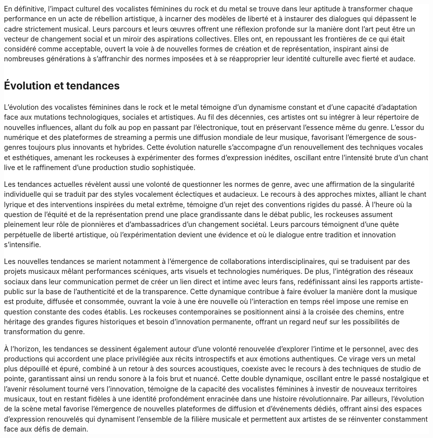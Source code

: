 En définitive, l’impact culturel des vocalistes féminines du rock et du metal se trouve dans leur aptitude à transformer chaque performance en un acte de rébellion artistique, à incarner des modèles de liberté et à instaurer des dialogues qui dépassent le cadre strictement musical. Leurs parcours et leurs œuvres offrent une réflexion profonde sur la manière dont l’art peut être un vecteur de changement social et un miroir des aspirations collectives. Elles ont, en repoussant les frontières de ce qui était considéré comme acceptable, ouvert la voie à de nouvelles formes de création et de représentation, inspirant ainsi de nombreuses générations à s’affranchir des normes imposées et à se réapproprier leur identité culturelle avec fierté et audace.


## Évolution et tendances

L’évolution des vocalistes féminines dans le rock et le metal témoigne d’un dynamisme constant et d’une capacité d’adaptation face aux mutations technologiques, sociales et artistiques. Au fil des décennies, ces artistes ont su intégrer à leur répertoire de nouvelles influences, allant du folk au pop en passant par l’électronique, tout en préservant l’essence même du genre. L’essor du numérique et des plateformes de streaming a permis une diffusion mondiale de leur musique, favorisant l’émergence de sous-genres toujours plus innovants et hybrides. Cette évolution naturelle s’accompagne d’un renouvellement des techniques vocales et esthétiques, amenant les rockeuses à expérimenter des formes d’expression inédites, oscillant entre l’intensité brute d’un chant live et le raffinement d’une production studio sophistiquée.

Les tendances actuelles révèlent aussi une volonté de questionner les normes de genre, avec une affirmation de la singularité individuelle qui se traduit par des styles vocalement éclectiques et audacieux. Le recours à des approches mixtes, alliant le chant lyrique et des interventions inspirées du metal extrême, témoigne d’un rejet des conventions rigides du passé. À l’heure où la question de l’équité et de la représentation prend une place grandissante dans le débat public, les rockeuses assument pleinement leur rôle de pionnières et d’ambassadrices d’un changement sociétal. Leurs parcours témoignent d’une quête perpétuelle de liberté artistique, où l’expérimentation devient une évidence et où le dialogue entre tradition et innovation s’intensifie.  

Les nouvelles tendances se marient notamment à l’émergence de collaborations interdisciplinaires, qui se traduisent par des projets musicaux mêlant performances scéniques, arts visuels et technologies numériques. De plus, l’intégration des réseaux sociaux dans leur communication permet de créer un lien direct et intime avec leurs fans, redéfinissant ainsi les rapports artiste-public sur la base de l’authenticité et de la transparence. Cette dynamique contribue à faire évoluer la manière dont la musique est produite, diffusée et consommée, ouvrant la voie à une ère nouvelle où l’interaction en temps réel impose une remise en question constante des codes établis. Les rockeuses contemporaines se positionnent ainsi à la croisée des chemins, entre héritage des grandes figures historiques et besoin d’innovation permanente, offrant un regard neuf sur les possibilités de transformation du genre.

À l’horizon, les tendances se dessinent également autour d’une volonté renouvelée d’explorer l’intime et le personnel, avec des productions qui accordent une place privilégiée aux récits introspectifs et aux émotions authentiques. Ce virage vers un metal plus dépouillé et épuré, combiné à un retour à des sources acoustiques, coexiste avec le recours à des techniques de studio de pointe, garantissant ainsi un rendu sonore à la fois brut et nuancé. Cette double dynamique, oscillant entre le passé nostalgique et l’avenir résolument tourné vers l’innovation, témoigne de la capacité des vocalistes féminines à investir de nouveaux territoires musicaux, tout en restant fidèles à une identité profondément enracinée dans une histoire révolutionnaire. Par ailleurs, l’évolution de la scène metal favorise l’émergence de nouvelles plateformes de diffusion et d’événements dédiés, offrant ainsi des espaces d’expression renouvelés qui dynamisent l’ensemble de la filière musicale et permettent aux artistes de se réinventer constamment face aux défis de demain.
